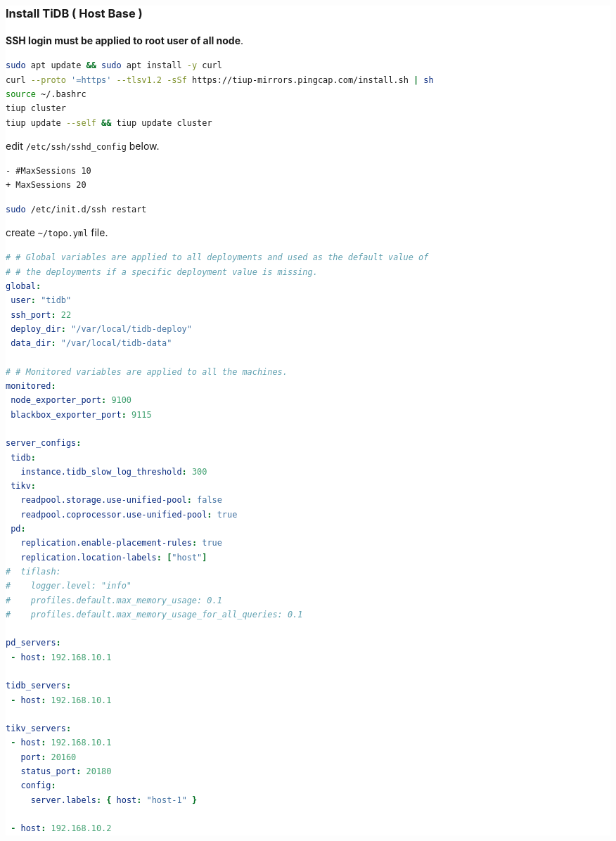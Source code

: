 ### Install TiDB ( Host Base )

**SSH login must be applied to root user of all node**. 

```bash
sudo apt update && sudo apt install -y curl
curl --proto '=https' --tlsv1.2 -sSf https://tiup-mirrors.pingcap.com/install.sh | sh
source ~/.bashrc
tiup cluster
tiup update --self && tiup update cluster
```

edit ```/etc/ssh/sshd_config``` below.

```diff:/etc/ssh/sshd_config
- #MaxSessions 10
+ MaxSessions 20
```

```bash
sudo /etc/init.d/ssh restart
```

create ```~/topo.yml``` file.

```bash:~/topo.yml
# # Global variables are applied to all deployments and used as the default value of
# # the deployments if a specific deployment value is missing.
global:
 user: "tidb"
 ssh_port: 22
 deploy_dir: "/var/local/tidb-deploy"
 data_dir: "/var/local/tidb-data"

# # Monitored variables are applied to all the machines.
monitored:
 node_exporter_port: 9100
 blackbox_exporter_port: 9115

server_configs:
 tidb:
   instance.tidb_slow_log_threshold: 300
 tikv:
   readpool.storage.use-unified-pool: false
   readpool.coprocessor.use-unified-pool: true
 pd:
   replication.enable-placement-rules: true
   replication.location-labels: ["host"]
#  tiflash:
#    logger.level: "info"
#    profiles.default.max_memory_usage: 0.1
#    profiles.default.max_memory_usage_for_all_queries: 0.1

pd_servers:
 - host: 192.168.10.1

tidb_servers:
 - host: 192.168.10.1

tikv_servers:
 - host: 192.168.10.1
   port: 20160
   status_port: 20180
   config:
     server.labels: { host: "host-1" }

 - host: 192.168.10.2
```